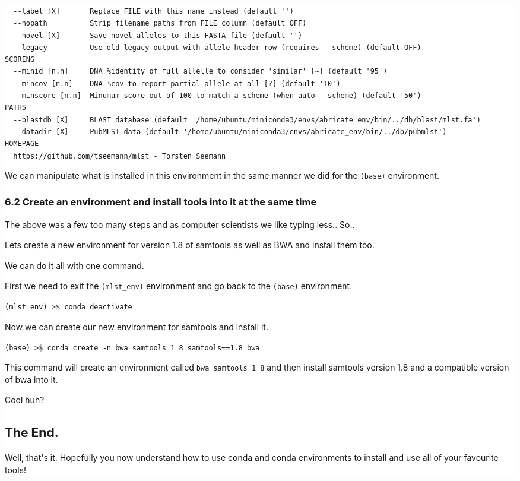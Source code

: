 ```
  --label [X]       Replace FILE with this name instead (default '')
  --nopath          Strip filename paths from FILE column (default OFF)
  --novel [X]       Save novel alleles to this FASTA file (default '')
  --legacy          Use old legacy output with allele header row (requires --scheme) (default OFF)
SCORING
  --minid [n.n]     DNA %identity of full allelle to consider 'similar' [~] (default '95')
  --mincov [n.n]    DNA %cov to report partial allele at all [?] (default '10')
  --minscore [n.n]  Minumum score out of 100 to match a scheme (when auto --scheme) (default '50')
PATHS
  --blastdb [X]     BLAST database (default '/home/ubuntu/miniconda3/envs/abricate_env/bin/../db/blast/mlst.fa')
  --datadir [X]     PubMLST data (default '/home/ubuntu/miniconda3/envs/abricate_env/bin/../db/pubmlst')
HOMEPAGE
  https://github.com/tseemann/mlst - Torsten Seemann
```

We can manipulate what is installed in this environment in the same manner we did for the `(base)` environment.

### 6.2 Create an environment and install tools into it at the same time

The above was a few too many steps and as computer scientists we like typing less.. So..

Lets create a new environment for version 1.8 of samtools as well as BWA and install them too.

We can do it all with one command.

First we need to exit the `(mlst_env)` environment and go back to the `(base)` environment.

```
(mlst_env) >$ conda deactivate
```

Now we can create our new environment for samtools and install it.

```
(base) >$ conda create -n bwa_samtools_1_8 samtools==1.8 bwa
```

This command will create an environment called `bwa_samtools_1_8` and then install samtools version 1.8 and a compatible version of bwa into it.

Cool huh?


## The End.

Well, that's it. Hopefully you now understand how to use conda and conda environments to install and use all of your favourite tools!

